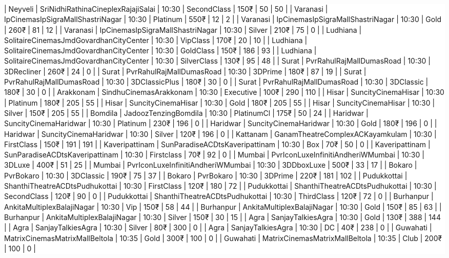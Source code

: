 | Neyveli               | SriNidhiRathinaCineplexRajajiSalai                       | 10:30 | SecondClass           |   150₹ |       50 |     50 |
| Varanasi              | IpCinemasIpSigraMallShastriNagar                         | 10:30 | Platinum              |   550₹ |       12 |      2 |
| Varanasi              | IpCinemasIpSigraMallShastriNagar                         | 10:30 | Gold                  |   260₹ |       81 |     12 |
| Varanasi              | IpCinemasIpSigraMallShastriNagar                         | 10:30 | Silver                |   210₹ |       75 |      0 |
| Ludhiana              | SolitaireCinemasJmdGovardhanCityCenter                   | 10:30 | VipClass              |   170₹ |       20 |     10 |
| Ludhiana              | SolitaireCinemasJmdGovardhanCityCenter                   | 10:30 | GoldClass             |   150₹ |      186 |     93 |
| Ludhiana              | SolitaireCinemasJmdGovardhanCityCenter                   | 10:30 | SilverClass           |   130₹ |       95 |     48 |
| Surat                 | PvrRahulRajMallDumasRoad                                 | 10:30 | 3DRecliner            |   260₹ |       24 |      0 |
| Surat                 | PvrRahulRajMallDumasRoad                                 | 10:30 | 3DPrime               |   180₹ |       87 |     19 |
| Surat                 | PvrRahulRajMallDumasRoad                                 | 10:30 | 3DClassicPlus         |   180₹ |       30 |      0 |
| Surat                 | PvrRahulRajMallDumasRoad                                 | 10:30 | 3DClassic             |   180₹ |       30 |      0 |
| Arakkonam             | SindhuCinemasArakkonam                                   | 10:30 | Executive             |   100₹ |      290 |    110 |
| Hisar                 | SuncityCinemaHisar                                       | 10:30 | Platinum              |   180₹ |      205 |     55 |
| Hisar                 | SuncityCinemaHisar                                       | 10:30 | Gold                  |   180₹ |      205 |     55 |
| Hisar                 | SuncityCinemaHisar                                       | 10:30 | Silver                |   150₹ |      205 |     55 |
| Bomdila               | JadoozTenzingBomdila                                     | 10:30 | PlatinumCl            |   175₹ |       50 |     24 |
| Haridwar              | SuncityCinemaHaridwar                                    | 10:30 | Platinum              |   230₹ |      196 |      0 |
| Haridwar              | SuncityCinemaHaridwar                                    | 10:30 | Gold                  |   180₹ |      196 |      0 |
| Haridwar              | SuncityCinemaHaridwar                                    | 10:30 | Silver                |   120₹ |      196 |      0 |
| Kattanam              | GanamTheatreComplexACKayamkulam                          | 10:30 | FirstClass            |   150₹ |      191 |    191 |
| Kaveripattinam        | SunParadiseACDtsKaveripattinam                           | 10:30 | Box                   |    70₹ |       50 |      0 |
| Kaveripattinam        | SunParadiseACDtsKaveripattinam                           | 10:30 | Firstclass            |    70₹ |       92 |      0 |
| Mumbai                | PvrIconLuxeInfinitiAndheriWMumbai                        | 10:30 | 3DLuxe                |   400₹ |       51 |     25 |
| Mumbai                | PvrIconLuxeInfinitiAndheriWMumbai                        | 10:30 | 3DDboxLuxe            |   500₹ |       33 |     17 |
| Bokaro                | PvrBokaro                                                | 10:30 | 3DClassic             |   190₹ |       75 |     37 |
| Bokaro                | PvrBokaro                                                | 10:30 | 3DPrime               |   220₹ |      181 |    102 |
| Pudukkottai           | ShanthiTheatreACDtsPudhukottai                           | 10:30 | FirstClass            |   120₹ |      180 |     72 |
| Pudukkottai           | ShanthiTheatreACDtsPudhukottai                           | 10:30 | SecondClass           |   120₹ |       90 |      0 |
| Pudukkottai           | ShanthiTheatreACDtsPudhukottai                           | 10:30 | ThirdClass            |   120₹ |       72 |      0 |
| Burhanpur             | AnkitaMultiplexBalajiNagar                               | 10:30 | Vip                   |   150₹ |       58 |     44 |
| Burhanpur             | AnkitaMultiplexBalajiNagar                               | 10:30 | Gold                  |   150₹ |       85 |     63 |
| Burhanpur             | AnkitaMultiplexBalajiNagar                               | 10:30 | Silver                |   150₹ |       30 |     15 |
| Agra                  | SanjayTalkiesAgra                                        | 10:30 | Gold                  |   130₹ |      388 |    144 |
| Agra                  | SanjayTalkiesAgra                                        | 10:30 | Silver                |    80₹ |      300 |      0 |
| Agra                  | SanjayTalkiesAgra                                        | 10:30 | DC                    |    40₹ |      238 |      0 |
| Guwahati              | MatrixCinemasMatrixMallBeltola                           | 10:35 | Gold                  |   300₹ |      100 |      0 |
| Guwahati              | MatrixCinemasMatrixMallBeltola                           | 10:35 | Club                  |   200₹ |      100 |      0 |